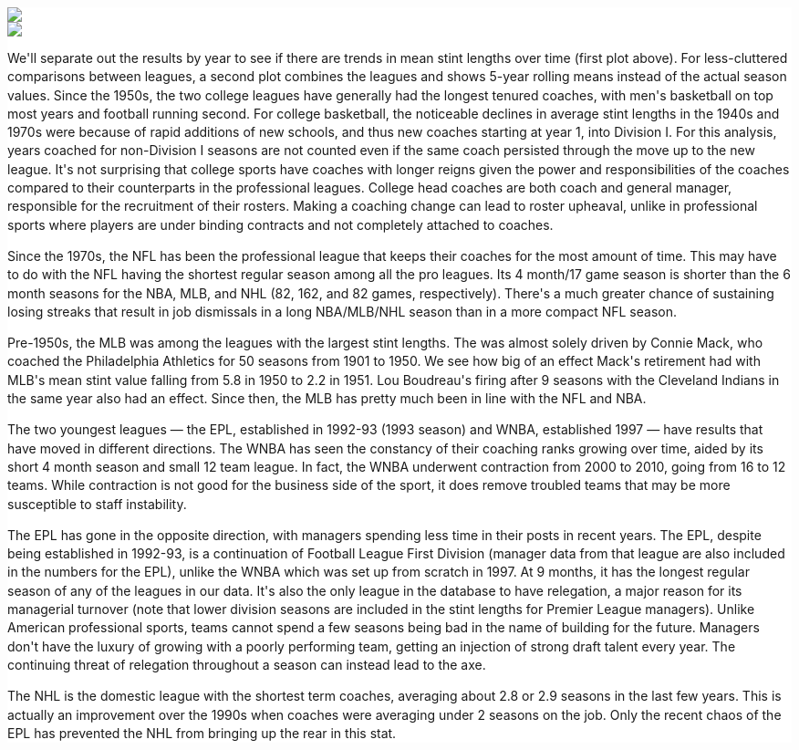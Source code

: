 <img src="{{< blogdown/postref >}}index_files/figure-html/stintIndFac-1.png" width="864" style="display: block; margin: auto;" />

<img src="{{< blogdown/postref >}}index_files/figure-html/stintComp-1.png" width="864" style="display: block; margin: auto;" />

We'll separate out the results by year to see if there are trends in mean stint lengths over time (first plot above). For less-cluttered comparisons between leagues, a second plot combines the leagues and shows 5-year rolling means instead of the actual season values. Since the 1950s, the two college leagues have generally had the longest tenured coaches, with men's basketball on top most years and football running second. For college basketball, the noticeable declines in average stint lengths in the 1940s and 1970s were because of rapid additions of new schools, and thus new coaches starting at year 1, into Division I. For this analysis, years coached for non-Division I seasons are not counted even if the same coach persisted through the move up to the new league. It's not surprising that college sports have coaches with longer reigns given the power and responsibilities of the coaches compared to their counterparts in the professional leagues. College head coaches are both coach and general manager, responsible for the recruitment of their rosters. Making a coaching change can lead to roster upheaval, unlike in professional sports where players are under binding contracts and not completely attached to coaches.

Since the 1970s, the NFL has been the professional league that keeps their coaches for the most amount of time. This may have to do with the NFL having the shortest regular season among all the pro leagues. Its 4 month/17 game season is shorter than the 6 month seasons for the NBA, MLB, and NHL (82, 162, and 82 games, respectively). There's a much greater chance of sustaining losing streaks that result in job dismissals in a long NBA/MLB/NHL season than in a more compact NFL season.

Pre-1950s, the MLB was among the leagues with the largest stint lengths. The was almost solely driven by Connie Mack, who coached the Philadelphia Athletics for 50 seasons from 1901 to 1950. We see how big of an effect Mack's retirement had with MLB's mean stint value falling from 5.8 in 1950 to 2.2 in 1951. Lou Boudreau's firing after 9 seasons with the Cleveland Indians in the same year also had an effect. Since then, the MLB has pretty much been in line with the NFL and NBA.

The two youngest leagues — the EPL, established in 1992-93 (1993 season) and WNBA, established 1997 — have results that have moved in different directions. The WNBA has seen the constancy of their coaching ranks growing over time, aided by its short 4 month season and small 12 team league. In fact, the WNBA underwent contraction from 2000 to 2010, going from 16 to 12 teams. While contraction is not good for the business side of the sport, it does remove troubled teams that may be more susceptible to staff instability.

The EPL has gone in the opposite direction, with managers spending less time in their posts in recent years. The EPL, despite being established in 1992-93, is a continuation of Football League First Division (manager data from that league are also included in the numbers for the EPL), unlike the WNBA which was set up from scratch in 1997. At 9 months, it has the longest regular season of any of the leagues in our data. It's also the only league in the database to have relegation, a major reason for its managerial turnover (note that lower division seasons are included in the stint lengths for Premier League managers). Unlike American professional sports, teams cannot spend a few seasons being bad in the name of building for the future. Managers don't have the luxury of growing with a poorly performing team, getting an injection of strong draft talent every year. The continuing threat of relegation throughout a season can instead lead to the axe.

The NHL is the domestic league with the shortest term coaches, averaging about 2.8 or 2.9 seasons in the last few years. This is actually an improvement over the 1990s when coaches were averaging under 2 seasons on the job. Only the recent chaos of the EPL has prevented the NHL from bringing up the rear in this stat.
